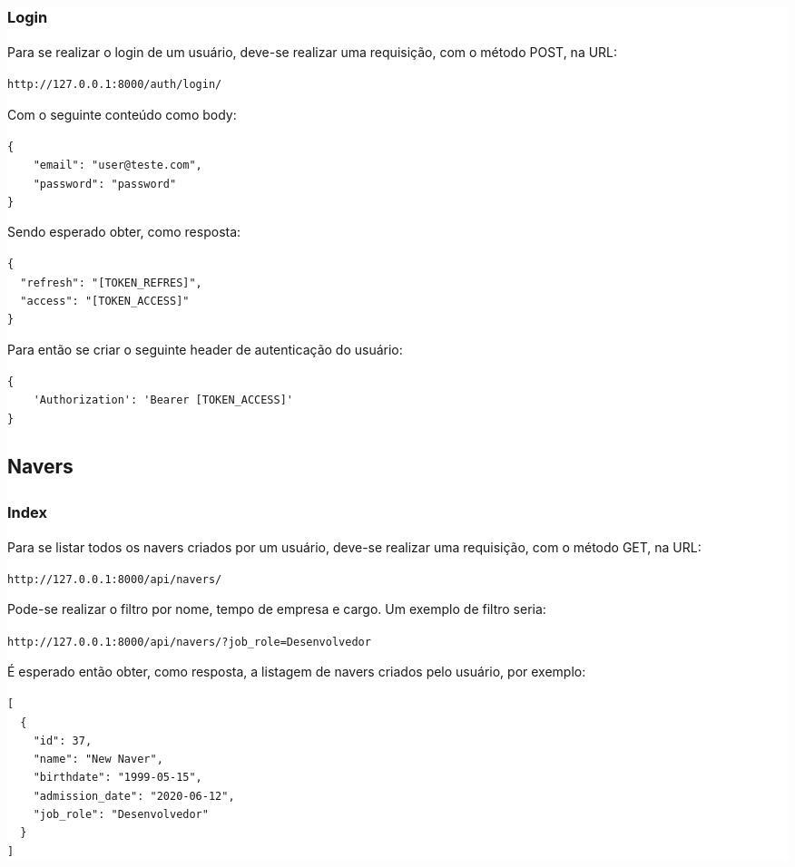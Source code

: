### Login

Para se realizar o login de um usuário, deve-se realizar uma requisição, com o método POST, na URL:

```
http://127.0.0.1:8000/auth/login/
```

Com o seguinte conteúdo como body:

```
{
	"email": "user@teste.com",
	"password": "password"
}
```

Sendo esperado obter, como resposta:

```
{
  "refresh": "[TOKEN_REFRES]",
  "access": "[TOKEN_ACCESS]"
}
```

Para então se criar o seguinte header de autenticação do usuário:

```
{
    'Authorization': 'Bearer [TOKEN_ACCESS]'
}
```


## Navers

### Index

Para se listar todos os navers criados por um usuário, deve-se realizar uma requisição, com o método GET, na URL:

```
http://127.0.0.1:8000/api/navers/
```

Pode-se realizar o filtro por nome, tempo de empresa e cargo. Um exemplo de filtro seria:

```
http://127.0.0.1:8000/api/navers/?job_role=Desenvolvedor
```

É esperado então obter, como resposta, a listagem de navers criados pelo usuário, por exemplo:

```
[
  {
    "id": 37,
    "name": "New Naver",
    "birthdate": "1999-05-15",
    "admission_date": "2020-06-12",
    "job_role": "Desenvolvedor"
  }
]
```
